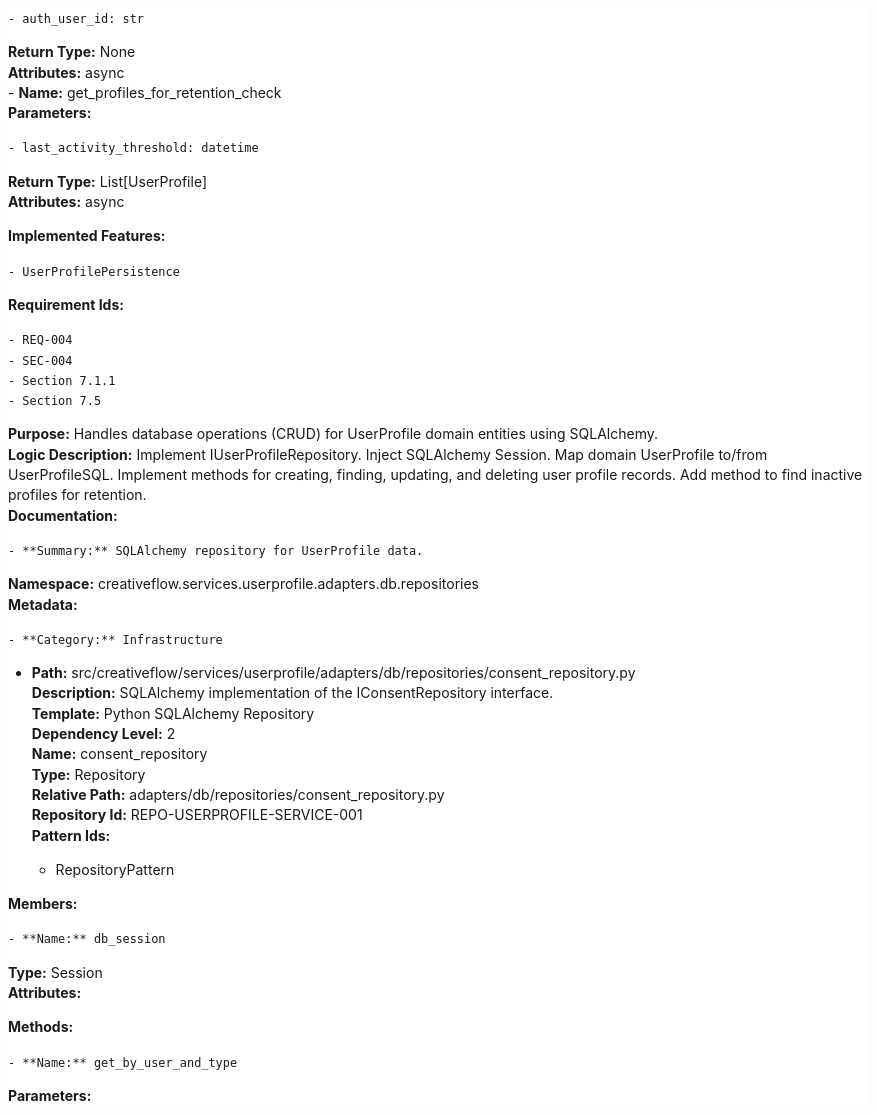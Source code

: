     - auth_user_id: str
    
**Return Type:** None  
**Attributes:** async  
    - **Name:** get_profiles_for_retention_check  
**Parameters:**
    
    - last_activity_threshold: datetime
    
**Return Type:** List[UserProfile]  
**Attributes:** async  
    
**Implemented Features:**
    
    - UserProfilePersistence
    
**Requirement Ids:**
    
    - REQ-004
    - SEC-004
    - Section 7.1.1
    - Section 7.5
    
**Purpose:** Handles database operations (CRUD) for UserProfile domain entities using SQLAlchemy.  
**Logic Description:** Implement IUserProfileRepository. Inject SQLAlchemy Session. Map domain UserProfile to/from UserProfileSQL. Implement methods for creating, finding, updating, and deleting user profile records. Add method to find inactive profiles for retention.  
**Documentation:**
    
    - **Summary:** SQLAlchemy repository for UserProfile data.
    
**Namespace:** creativeflow.services.userprofile.adapters.db.repositories  
**Metadata:**
    
    - **Category:** Infrastructure
    
- **Path:** src/creativeflow/services/userprofile/adapters/db/repositories/consent_repository.py  
**Description:** SQLAlchemy implementation of the IConsentRepository interface.  
**Template:** Python SQLAlchemy Repository  
**Dependency Level:** 2  
**Name:** consent_repository  
**Type:** Repository  
**Relative Path:** adapters/db/repositories/consent_repository.py  
**Repository Id:** REPO-USERPROFILE-SERVICE-001  
**Pattern Ids:**
    
    - RepositoryPattern
    
**Members:**
    
    - **Name:** db_session  
**Type:** Session  
**Attributes:**   
    
**Methods:**
    
    - **Name:** get_by_user_and_type  
**Parameters:**
    